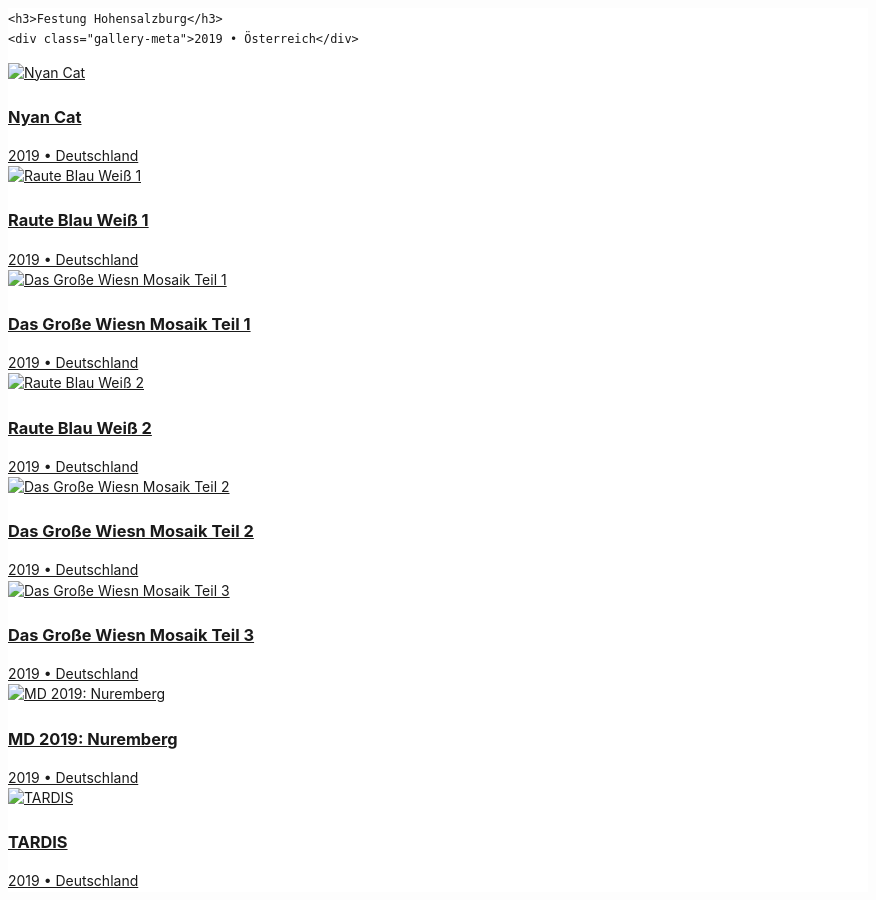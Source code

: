     <h3>Festung Hohensalzburg</h3>
    <div class="gallery-meta">2019 • Österreich</div>
  </div>
</a>
<a class="gallery-card" href="banner/000222_nyan-cat_2019.md">
  <img src="" alt="Nyan Cat">
  <div class="content">
    <h3>Nyan Cat</h3>
    <div class="gallery-meta">2019 • Deutschland</div>
  </div>
</a>
<a class="gallery-card" href="banner/000223_raute-blau-wei-1_2019.md">
  <img src="" alt="Raute Blau Weiß 1">
  <div class="content">
    <h3>Raute Blau Weiß 1</h3>
    <div class="gallery-meta">2019 • Deutschland</div>
  </div>
</a>
<a class="gallery-card" href="banner/000224_das-groe-wiesn-mosaik-teil-1_2019.md">
  <img src="" alt="Das Große Wiesn Mosaik Teil 1">
  <div class="content">
    <h3>Das Große Wiesn Mosaik Teil 1</h3>
    <div class="gallery-meta">2019 • Deutschland</div>
  </div>
</a>
<a class="gallery-card" href="banner/000225_raute-blau-wei-2_2019.md">
  <img src="" alt="Raute Blau Weiß 2">
  <div class="content">
    <h3>Raute Blau Weiß 2</h3>
    <div class="gallery-meta">2019 • Deutschland</div>
  </div>
</a>
<a class="gallery-card" href="banner/000226_das-groe-wiesn-mosaik-teil-2_2019.md">
  <img src="" alt="Das Große Wiesn Mosaik Teil 2">
  <div class="content">
    <h3>Das Große Wiesn Mosaik Teil 2</h3>
    <div class="gallery-meta">2019 • Deutschland</div>
  </div>
</a>
<a class="gallery-card" href="banner/000227_das-groe-wiesn-mosaik-teil-3_2019.md">
  <img src="" alt="Das Große Wiesn Mosaik Teil 3">
  <div class="content">
    <h3>Das Große Wiesn Mosaik Teil 3</h3>
    <div class="gallery-meta">2019 • Deutschland</div>
  </div>
</a>
<a class="gallery-card" href="banner/000228_md-2019-nuremberg_2019.md">
  <img src="" alt="MD 2019: Nuremberg">
  <div class="content">
    <h3>MD 2019: Nuremberg</h3>
    <div class="gallery-meta">2019 • Deutschland</div>
  </div>
</a>
<a class="gallery-card" href="banner/000229_tardis_2019.md">
  <img src="https://api.bannergress.com/bnrs/pictures/dc7d3445b57be9a74b136e35a7fcaad4" alt="TARDIS">
  <div class="content">
    <h3>TARDIS</h3>
    <div class="gallery-meta">2019 • Deutschland</div>
  </div>